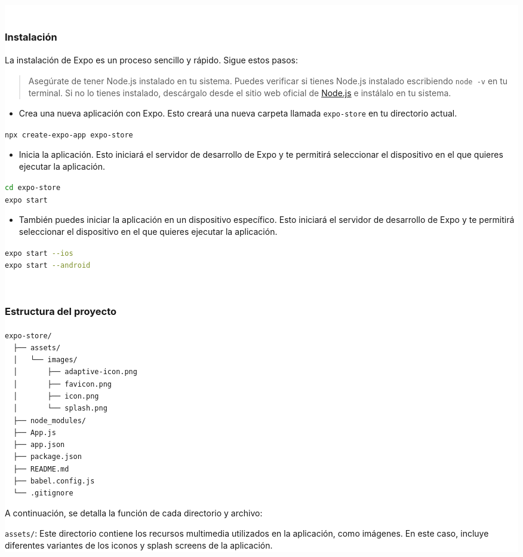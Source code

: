<br />

### Instalación

La instalación de Expo es un proceso sencillo y rápido. Sigue estos pasos:

> Asegúrate de tener Node.js instalado en tu sistema. Puedes verificar si tienes Node.js instalado escribiendo `node -v` en tu terminal. Si no lo tienes instalado, descárgalo desde el sitio web oficial de [Node.js](https://nodejs.org) e instálalo en tu sistema.

- Crea una nueva aplicación con Expo. Esto creará una nueva carpeta llamada `expo-store` en tu directorio actual.

```bash
npx create-expo-app expo-store
```

- Inicia la aplicación. Esto iniciará el servidor de desarrollo de Expo y te permitirá seleccionar el dispositivo en el que quieres ejecutar la aplicación.

```bash
cd expo-store
expo start
```

- También puedes iniciar la aplicación en un dispositivo específico. Esto iniciará el servidor de desarrollo de Expo y te permitirá seleccionar el dispositivo en el que quieres ejecutar la aplicación.

```bash
expo start --ios
expo start --android
```

<br />

### Estructura del proyecto

```
expo-store/
  ├── assets/
  │   └── images/
  │       ├── adaptive-icon.png
  │       ├── favicon.png
  │       ├── icon.png
  │       └── splash.png
  ├── node_modules/
  ├── App.js
  ├── app.json
  ├── package.json
  ├── README.md
  ├── babel.config.js
  └── .gitignore
```

A continuación, se detalla la función de cada directorio y archivo:

`assets/`: Este directorio contiene los recursos multimedia utilizados en la aplicación, como imágenes. En este caso, incluye diferentes variantes de los iconos y splash screens de la aplicación.
